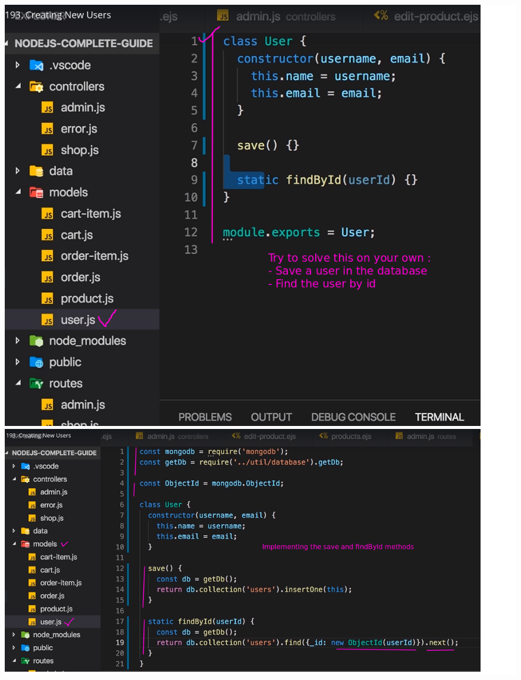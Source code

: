 <img src="./assets/S12/188.png" alt="packages" width="800"/>
<img src="./assets/S12/189.png" alt="packages" width="800"/>